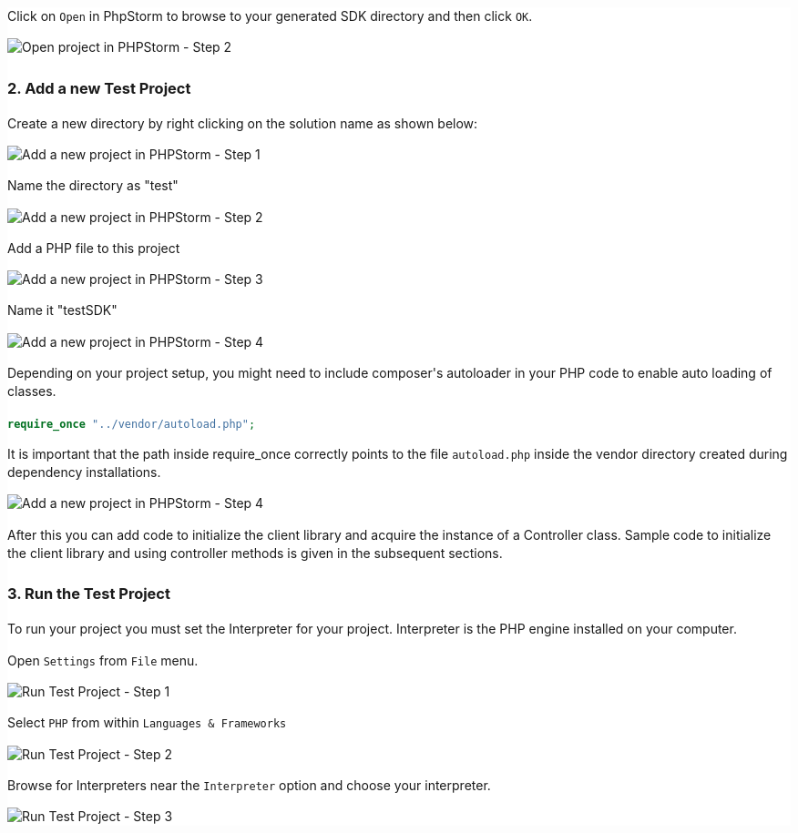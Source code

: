 Click on ```Open``` in PhpStorm to browse to your generated SDK directory and then click ```OK```.

![Open project in PHPStorm - Step 2](https://apidocs.io/illustration/php?step=openProject0&workspaceFolder=sMsmode%20API-REST-PHP)     

### 2. Add a new Test Project

Create a new directory by right clicking on the solution name as shown below:

![Add a new project in PHPStorm - Step 1](https://apidocs.io/illustration/php?step=createDirectory&workspaceFolder=sMsmode%20API-REST-PHP)

Name the directory as "test"

![Add a new project in PHPStorm - Step 2](https://apidocs.io/illustration/php?step=nameDirectory&workspaceFolder=sMsmode%20API-REST-PHP)
   
Add a PHP file to this project

![Add a new project in PHPStorm - Step 3](https://apidocs.io/illustration/php?step=createFile&workspaceFolder=sMsmode%20API-REST-PHP)

Name it "testSDK"

![Add a new project in PHPStorm - Step 4](https://apidocs.io/illustration/php?step=nameFile&workspaceFolder=sMsmode%20API-REST-PHP)

Depending on your project setup, you might need to include composer's autoloader in your PHP code to enable auto loading of classes.

```PHP
require_once "../vendor/autoload.php";
```

It is important that the path inside require_once correctly points to the file ```autoload.php``` inside the vendor directory created during dependency installations.

![Add a new project in PHPStorm - Step 4](https://apidocs.io/illustration/php?step=projectFiles&workspaceFolder=sMsmode%20API-REST-PHP)

After this you can add code to initialize the client library and acquire the instance of a Controller class. Sample code to initialize the client library and using controller methods is given in the subsequent sections.

### 3. Run the Test Project

To run your project you must set the Interpreter for your project. Interpreter is the PHP engine installed on your computer.

Open ```Settings``` from ```File``` menu.

![Run Test Project - Step 1](https://apidocs.io/illustration/php?step=openSettings&workspaceFolder=sMsmode%20API-REST-PHP)

Select ```PHP``` from within ```Languages & Frameworks```

![Run Test Project - Step 2](https://apidocs.io/illustration/php?step=setInterpreter0&workspaceFolder=sMsmode%20API-REST-PHP)

Browse for Interpreters near the ```Interpreter``` option and choose your interpreter.

![Run Test Project - Step 3](https://apidocs.io/illustration/php?step=setInterpreter1&workspaceFolder=sMsmode%20API-REST-PHP)
